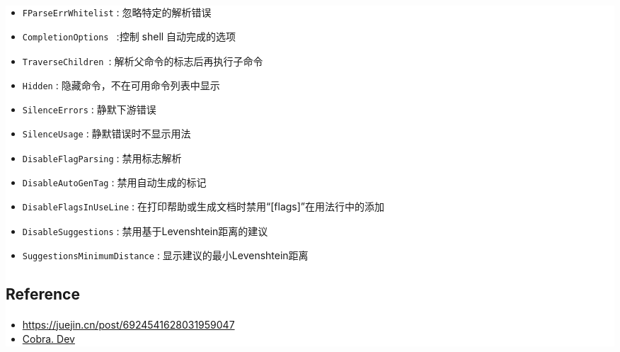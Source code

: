 - `FParseErrWhitelist` : 忽略特定的解析错误

- `CompletionOptions ` :控制 shell 自动完成的选项

- `TraverseChildren `: 解析父命令的标志后再执行子命令

- `Hidden` : 隐藏命令，不在可用命令列表中显示

- `SilenceErrors` : 静默下游错误

- `SilenceUsage` : 静默错误时不显示用法

- `DisableFlagParsing` : 禁用标志解析

- `DisableAutoGenTag` : 禁用自动生成的标记

- `DisableFlagsInUseLine` : 在打印帮助或生成文档时禁用“[flags]”在用法行中的添加

- `DisableSuggestions` : 禁用基于Levenshtein距离的建议

- `SuggestionsMinimumDistance` : 显示建议的最小Levenshtein距离

  

## Reference

- https://juejin.cn/post/6924541628031959047
- [Cobra. Dev](https://cobra.dev/)
